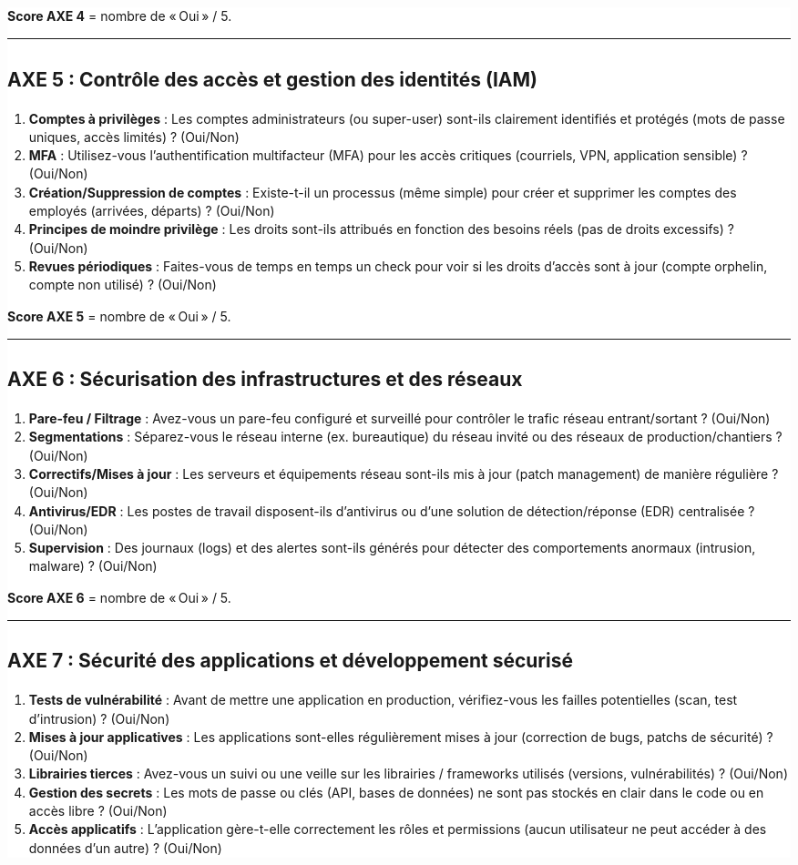 **Score AXE 4** = nombre de « Oui » / 5.  

---

## AXE 5 : Contrôle des accès et gestion des identités (IAM)

1. **Comptes à privilèges** : Les comptes administrateurs (ou super-user) sont-ils clairement identifiés et protégés (mots de passe uniques, accès limités) ? (Oui/Non)  
2. **MFA** : Utilisez-vous l’authentification multifacteur (MFA) pour les accès critiques (courriels, VPN, application sensible) ? (Oui/Non)  
3. **Création/Suppression de comptes** : Existe-t-il un processus (même simple) pour créer et supprimer les comptes des employés (arrivées, départs) ? (Oui/Non)  
4. **Principes de moindre privilège** : Les droits sont-ils attribués en fonction des besoins réels (pas de droits excessifs) ? (Oui/Non)  
5. **Revues périodiques** : Faites-vous de temps en temps un check pour voir si les droits d’accès sont à jour (compte orphelin, compte non utilisé) ? (Oui/Non)  

**Score AXE 5** = nombre de « Oui » / 5.  

---

## AXE 6 : Sécurisation des infrastructures et des réseaux

1. **Pare-feu / Filtrage** : Avez-vous un pare-feu configuré et surveillé pour contrôler le trafic réseau entrant/sortant ? (Oui/Non)  
2. **Segmentations** : Séparez-vous le réseau interne (ex. bureautique) du réseau invité ou des réseaux de production/chantiers ? (Oui/Non)  
3. **Correctifs/Mises à jour** : Les serveurs et équipements réseau sont-ils mis à jour (patch management) de manière régulière ? (Oui/Non)  
4. **Antivirus/EDR** : Les postes de travail disposent-ils d’antivirus ou d’une solution de détection/réponse (EDR) centralisée ? (Oui/Non)  
5. **Supervision** : Des journaux (logs) et des alertes sont-ils générés pour détecter des comportements anormaux (intrusion, malware) ? (Oui/Non)  

**Score AXE 6** = nombre de « Oui » / 5.  

---

## AXE 7 : Sécurité des applications et développement sécurisé

1. **Tests de vulnérabilité** : Avant de mettre une application en production, vérifiez-vous les failles potentielles (scan, test d’intrusion) ? (Oui/Non)  
2. **Mises à jour applicatives** : Les applications sont-elles régulièrement mises à jour (correction de bugs, patchs de sécurité) ? (Oui/Non)  
3. **Librairies tierces** : Avez-vous un suivi ou une veille sur les librairies / frameworks utilisés (versions, vulnérabilités) ? (Oui/Non)  
4. **Gestion des secrets** : Les mots de passe ou clés (API, bases de données) ne sont pas stockés en clair dans le code ou en accès libre ? (Oui/Non)  
5. **Accès applicatifs** : L’application gère-t-elle correctement les rôles et permissions (aucun utilisateur ne peut accéder à des données d’un autre) ? (Oui/Non)  
